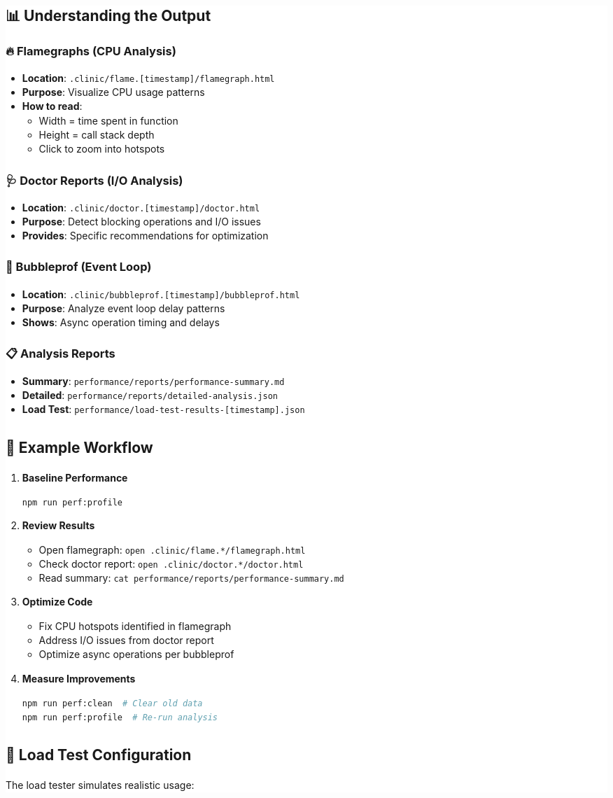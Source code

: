 ## 📊 Understanding the Output

### 🔥 Flamegraphs (CPU Analysis)
- **Location**: `.clinic/flame.[timestamp]/flamegraph.html`
- **Purpose**: Visualize CPU usage patterns
- **How to read**: 
  - Width = time spent in function
  - Height = call stack depth
  - Click to zoom into hotspots

### 🩺 Doctor Reports (I/O Analysis)
- **Location**: `.clinic/doctor.[timestamp]/doctor.html`
- **Purpose**: Detect blocking operations and I/O issues
- **Provides**: Specific recommendations for optimization

### 🫧 Bubbleprof (Event Loop)
- **Location**: `.clinic/bubbleprof.[timestamp]/bubbleprof.html`
- **Purpose**: Analyze event loop delay patterns
- **Shows**: Async operation timing and delays

### 📋 Analysis Reports
- **Summary**: `performance/reports/performance-summary.md`
- **Detailed**: `performance/reports/detailed-analysis.json`
- **Load Test**: `performance/load-test-results-[timestamp].json`

## 🎯 Example Workflow

1. **Baseline Performance**
   ```bash
   npm run perf:profile
   ```

2. **Review Results**
   - Open flamegraph: `open .clinic/flame.*/flamegraph.html`
   - Check doctor report: `open .clinic/doctor.*/doctor.html`
   - Read summary: `cat performance/reports/performance-summary.md`

3. **Optimize Code**
   - Fix CPU hotspots identified in flamegraph
   - Address I/O issues from doctor report
   - Optimize async operations per bubbleprof

4. **Measure Improvements**
   ```bash
   npm run perf:clean  # Clear old data
   npm run perf:profile  # Re-run analysis
   ```

## 🔧 Load Test Configuration

The load tester simulates realistic usage:
